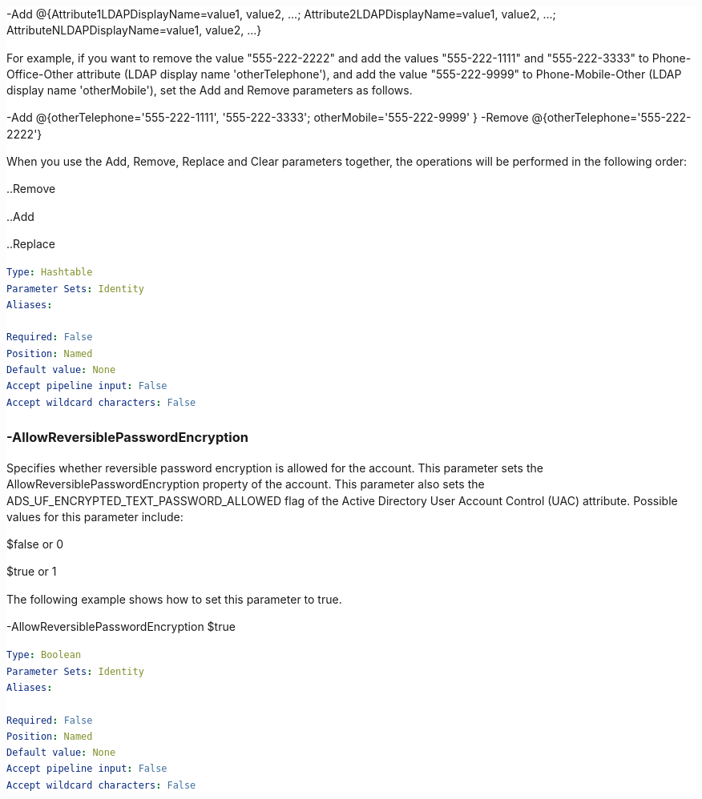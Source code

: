 -Add @{Attribute1LDAPDisplayName=value1, value2, ...;   Attribute2LDAPDisplayName=value1, value2, ...; AttributeNLDAPDisplayName=value1, value2, ...}

For example, if you want to remove the value "555-222-2222" and add the values "555-222-1111" and "555-222-3333" to Phone-Office-Other attribute (LDAP display name 'otherTelephone'), and add the value "555-222-9999" to Phone-Mobile-Other (LDAP display name 'otherMobile'), set the Add and Remove parameters as follows.

-Add @{otherTelephone='555-222-1111', '555-222-3333'; otherMobile='555-222-9999' } -Remove @{otherTelephone='555-222-2222'}

When you use the Add, Remove, Replace and Clear parameters together, the operations will be performed in the following order:

..Remove

..Add

..Replace

```yaml
Type: Hashtable
Parameter Sets: Identity
Aliases: 

Required: False
Position: Named
Default value: None
Accept pipeline input: False
Accept wildcard characters: False
```

### -AllowReversiblePasswordEncryption
Specifies whether reversible password encryption is allowed for the account.
This parameter sets the AllowReversiblePasswordEncryption property of the account.
This parameter also sets the ADS_UF_ENCRYPTED_TEXT_PASSWORD_ALLOWED flag of the Active Directory User Account Control (UAC) attribute.
Possible values for this parameter include:

$false or 0

$true or 1

The following example shows how to set this parameter to true.

-AllowReversiblePasswordEncryption $true

```yaml
Type: Boolean
Parameter Sets: Identity
Aliases: 

Required: False
Position: Named
Default value: None
Accept pipeline input: False
Accept wildcard characters: False
```
